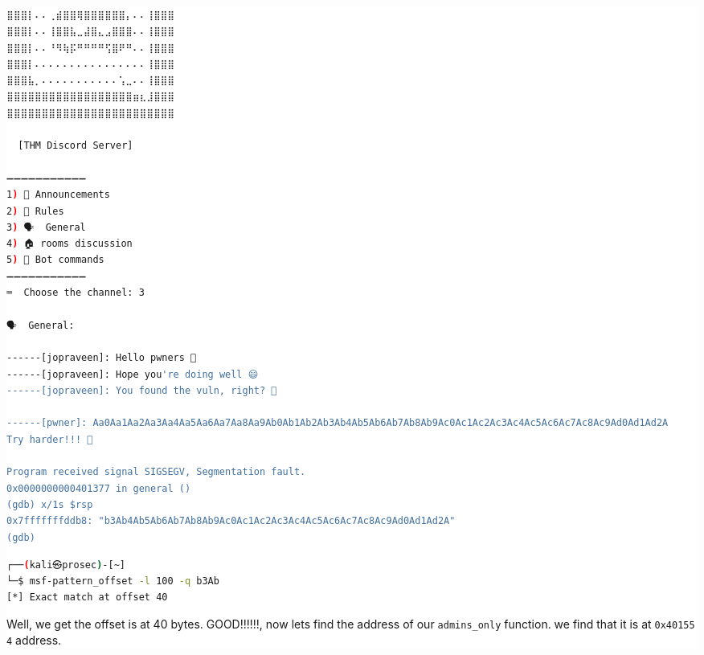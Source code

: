 ```bash
⣿⣿⣿⡇⠄⠄⢀⣾⣿⣿⢿⣿⣿⣿⣿⣿⣿⡄⠄⠄⢸⣿⣿⣿                                                                                                                                               
⣿⣿⣿⡇⠄⠄⢸⣿⣿⣧⣀⣼⣿⣄⣠⣿⣿⣿⠄⠄⢸⣿⣿⣿                                                                                                                                               
⣿⣿⣿⡇⠄⠄⠘⠻⢷⡯⠛⠛⠛⠛⢫⣿⠟⠛⠄⠄⢸⣿⣿⣿                                                                                                                                               
⣿⣿⣿⡇⠄⠄⠄⠄⠄⠄⠄⠄⠄⠄⠄⠄⠄⠄⠄⠄⢸⣿⣿⣿                                                                                                                                               
⣿⣿⣿⣧⡀⠄⠄⠄⠄⠄⠄⠄⠄⠄⠄⠄⢡⣀⠄⠄⢸⣿⣿⣿                                                                                                                                               
⣿⣿⣿⣿⣿⣿⣿⣿⣿⣿⣿⣿⣿⣿⣿⣿⣿⣿⣶⣆⣸⣿⣿⣿                                                                                                                                               
⣿⣿⣿⣿⣿⣿⣿⣿⣿⣿⣿⣿⣿⣿⣿⣿⣿⣿⣿⣿⣿⣿⣿⣿                                                                                                                                               
                                                                                                                                                                       
  [THM Discord Server]                                                                                                                                                 
                                                                                                                                                                       
➖➖➖➖➖➖➖➖➖➖➖                                                                                                                                                 
1) 📢 Announcements
2) 📜 Rules
3) 🗣  General
4) 🏠 rooms discussion
5) 🤖 Bot commands
➖➖➖➖➖➖➖➖➖➖➖
⌨  Choose the channel: 3

🗣  General:

------[jopraveen]: Hello pwners 👋
------[jopraveen]: Hope you're doing well 😄
------[jopraveen]: You found the vuln, right? 🤔

------[pwner]: Aa0Aa1Aa2Aa3Aa4Aa5Aa6Aa7Aa8Aa9Ab0Ab1Ab2Ab3Ab4Ab5Ab6Ab7Ab8Ab9Ac0Ac1Ac2Ac3Ac4Ac5Ac6Ac7Ac8Ac9Ad0Ad1Ad2A
Try harder!!! 💪

Program received signal SIGSEGV, Segmentation fault.
0x0000000000401377 in general ()
(gdb) x/1s $rsp
0x7fffffffddb8: "b3Ab4Ab5Ab6Ab7Ab8Ab9Ac0Ac1Ac2Ac3Ac4Ac5Ac6Ac7Ac8Ac9Ad0Ad1Ad2A"
(gdb) 
```
```bash
┌──(kali㉿prosec)-[~]
└─$ msf-pattern_offset -l 100 -q b3Ab
[*] Exact match at offset 40
```
Well, we get the offset is at 40 bytes. GOOD!!!!!!, now lets find the address of our `admins_only` function. we find that it is at `0x401554` address.
